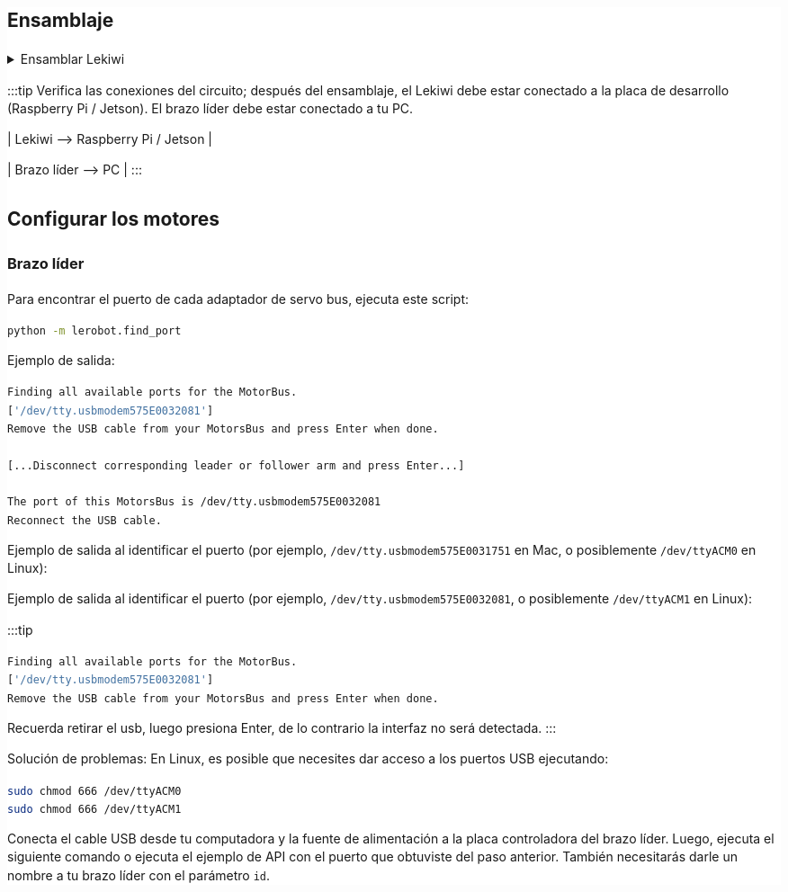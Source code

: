 ## Ensamblaje

<details><summary>Ensamblar Lekiwi</summary></details>

:::tip
Verifica las conexiones del circuito; después del ensamblaje, el Lekiwi debe estar conectado a la placa de desarrollo (Raspberry Pi / Jetson). El brazo líder debe estar conectado a tu PC.

| Lekiwi --> Raspberry Pi / Jetson |

| Brazo líder --> PC                |
:::

## Configurar los motores

### Brazo líder

Para encontrar el puerto de cada adaptador de servo bus, ejecuta este script:

```bash
python -m lerobot.find_port
```

Ejemplo de salida:

```bash
Finding all available ports for the MotorBus.
['/dev/tty.usbmodem575E0032081']
Remove the USB cable from your MotorsBus and press Enter when done.

[...Disconnect corresponding leader or follower arm and press Enter...]

The port of this MotorsBus is /dev/tty.usbmodem575E0032081
Reconnect the USB cable.
```

Ejemplo de salida al identificar el puerto (por ejemplo, `/dev/tty.usbmodem575E0031751` en Mac, o posiblemente `/dev/ttyACM0` en Linux):

Ejemplo de salida al identificar el puerto (por ejemplo, `/dev/tty.usbmodem575E0032081`, o posiblemente `/dev/ttyACM1` en Linux):

:::tip

```bash
Finding all available ports for the MotorBus.
['/dev/tty.usbmodem575E0032081']
Remove the USB cable from your MotorsBus and press Enter when done.
```

Recuerda retirar el usb, luego presiona Enter, de lo contrario la interfaz no será detectada.
:::

Solución de problemas: En Linux, es posible que necesites dar acceso a los puertos USB ejecutando:

```bash
sudo chmod 666 /dev/ttyACM0
sudo chmod 666 /dev/ttyACM1
```
Conecta el cable USB desde tu computadora y la fuente de alimentación a la placa controladora del brazo líder. Luego, ejecuta el siguiente comando o ejecuta el ejemplo de API con el puerto que obtuviste del paso anterior. También necesitarás darle un nombre a tu brazo líder con el parámetro `id`.
